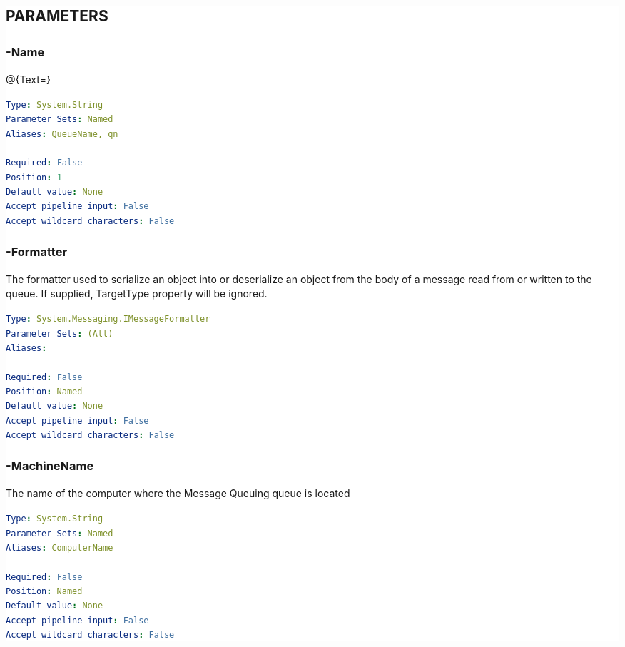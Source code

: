 ```

```

## PARAMETERS

### -Name
@{Text=}

```yaml
Type: System.String
Parameter Sets: Named
Aliases: QueueName, qn

Required: False
Position: 1
Default value: None
Accept pipeline input: False
Accept wildcard characters: False
```

### -Formatter
The formatter used to serialize an object into or deserialize an object from the body of a message read from or written to the queue.
If supplied, TargetType property will be ignored.

```yaml
Type: System.Messaging.IMessageFormatter
Parameter Sets: (All)
Aliases:

Required: False
Position: Named
Default value: None
Accept pipeline input: False
Accept wildcard characters: False
```

### -MachineName
The name of the computer where the Message Queuing queue is located

```yaml
Type: System.String
Parameter Sets: Named
Aliases: ComputerName

Required: False
Position: Named
Default value: None
Accept pipeline input: False
Accept wildcard characters: False
```
